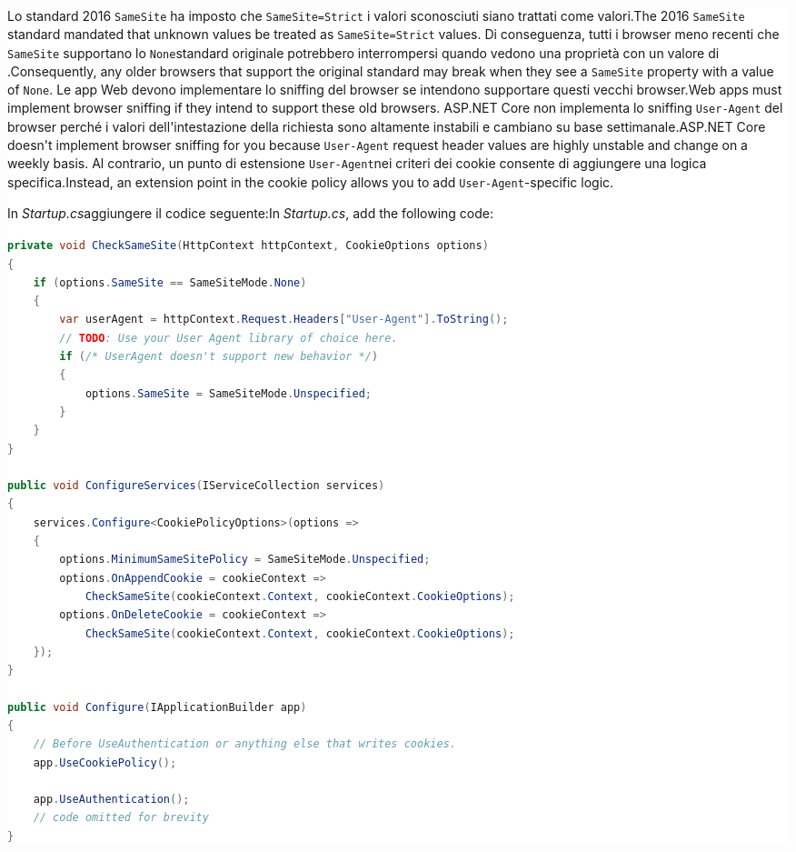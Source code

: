 <span data-ttu-id="280b3-172">Lo standard 2016 `SameSite` ha imposto che `SameSite=Strict` i valori sconosciuti siano trattati come valori.</span><span class="sxs-lookup"><span data-stu-id="280b3-172">The 2016 `SameSite` standard mandated that unknown values be treated as `SameSite=Strict` values.</span></span> <span data-ttu-id="280b3-173">Di conseguenza, tutti i browser meno recenti che `SameSite` supportano lo `None`standard originale potrebbero interrompersi quando vedono una proprietà con un valore di .</span><span class="sxs-lookup"><span data-stu-id="280b3-173">Consequently, any older browsers that support the original standard may break when they see a `SameSite` property with a value of `None`.</span></span> <span data-ttu-id="280b3-174">Le app Web devono implementare lo sniffing del browser se intendono supportare questi vecchi browser.</span><span class="sxs-lookup"><span data-stu-id="280b3-174">Web apps must implement browser sniffing if they intend to support these old browsers.</span></span> <span data-ttu-id="280b3-175">ASP.NET Core non implementa lo sniffing `User-Agent` del browser perché i valori dell'intestazione della richiesta sono altamente instabili e cambiano su base settimanale.</span><span class="sxs-lookup"><span data-stu-id="280b3-175">ASP.NET Core doesn't implement browser sniffing for you because `User-Agent` request header values are highly unstable and change on a weekly basis.</span></span> <span data-ttu-id="280b3-176">Al contrario, un punto di estensione `User-Agent`nei criteri dei cookie consente di aggiungere una logica specifica.</span><span class="sxs-lookup"><span data-stu-id="280b3-176">Instead, an extension point in the cookie policy allows you to add `User-Agent`-specific logic.</span></span>

<span data-ttu-id="280b3-177">In *Startup.cs*aggiungere il codice seguente:</span><span class="sxs-lookup"><span data-stu-id="280b3-177">In *Startup.cs*, add the following code:</span></span>

```csharp
private void CheckSameSite(HttpContext httpContext, CookieOptions options)
{
    if (options.SameSite == SameSiteMode.None)
    {
        var userAgent = httpContext.Request.Headers["User-Agent"].ToString();
        // TODO: Use your User Agent library of choice here.
        if (/* UserAgent doesn't support new behavior */)
        {
            options.SameSite = SameSiteMode.Unspecified;
        }
    }
}

public void ConfigureServices(IServiceCollection services)
{
    services.Configure<CookiePolicyOptions>(options =>
    {
        options.MinimumSameSitePolicy = SameSiteMode.Unspecified;
        options.OnAppendCookie = cookieContext =>
            CheckSameSite(cookieContext.Context, cookieContext.CookieOptions);
        options.OnDeleteCookie = cookieContext =>
            CheckSameSite(cookieContext.Context, cookieContext.CookieOptions);
    });
}

public void Configure(IApplicationBuilder app)
{
    // Before UseAuthentication or anything else that writes cookies.
    app.UseCookiePolicy();

    app.UseAuthentication();
    // code omitted for brevity
}
```
